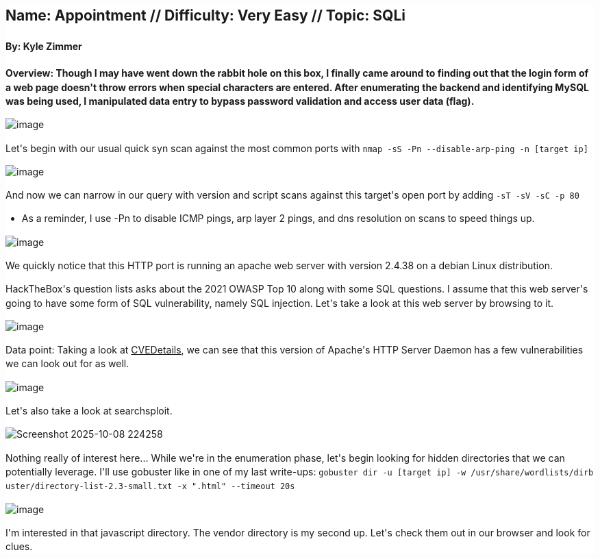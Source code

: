 ## Name: Appointment   //   Difficulty: Very Easy   //   Topic: SQLi    
#### By: Kyle Zimmer    
       
**Overview: Though I may have went down the rabbit hole on this box, I finally came around to finding out that the login form of a web page doesn't throw errors when special characters are entered. After enumerating the backend and identifying MySQL was being used, I manipulated data entry to bypass password validation and access user data (flag).**     

<img width="363" height="183" alt="image" src="https://github.com/user-attachments/assets/cc813934-ae54-4a06-a967-6fd5a6031b88" />     

Let's begin with our usual quick syn scan against the most common ports with `nmap -sS -Pn --disable-arp-ping -n [target ip]`   

<img width="585" height="184" alt="image" src="https://github.com/user-attachments/assets/72cd2695-0026-417c-87b0-10637edd4e32" />   

And now we can narrow in our query with version and script scans against this target's open port by adding `-sT -sV -sC -p 80`    
* As a reminder, I use -Pn to disable ICMP pings, arp layer 2 pings, and dns resolution on scans to speed things up.   
  
<img width="797" height="228" alt="image" src="https://github.com/user-attachments/assets/24f3a8c5-9be6-4512-b3ad-de79b9863ee2" />     

We quickly notice that this HTTP port is running an apache web server with version 2.4.38 on a debian Linux distribution.     

HackTheBox's question lists asks about the 2021 OWASP Top 10 along with some SQL questions. I assume that this web server's going to have some form of SQL vulnerability, namely SQL injection. Let's take a look at this web server by browsing to it.    

<img width="1260" height="1070" alt="image" src="https://github.com/user-attachments/assets/67e5f703-79ec-41d9-b55f-9f3c0ca243cd" />    


Data point: Taking a look at [CVEDetails](https://www.cvedetails.com/version/613554/Apache-Http-Server-2.4.38.html), we can see that this version of Apache's HTTP Server Daemon has a few vulnerabilities we can look out for as well.    

<img width="1055" height="385" alt="image" src="https://github.com/user-attachments/assets/cbc95a38-0f3d-47c6-a012-e2f92cb313e4" />    

Let's also take a look at searchsploit.    

<img width="513" height="140" alt="Screenshot 2025-10-08 224258" src="https://github.com/user-attachments/assets/a6b8e545-6462-4730-bafa-42bab88db3ee" />

Nothing really of interest here... While we're in the enumeration phase, let's begin looking for hidden directories that we can potentially leverage. I'll use gobuster like in one of my last write-ups: `gobuster dir -u [target ip] -w /usr/share/wordlists/dirbuster/directory-list-2.3-small.txt -x ".html" --timeout 20s`    

<img width="978" height="370" alt="image" src="https://github.com/user-attachments/assets/4dd1a21a-af8e-485f-8c70-35a605e4a545" />     

I'm interested in that javascript directory. The vendor directory is my second up. Let's check them out in our browser and look for clues.    
